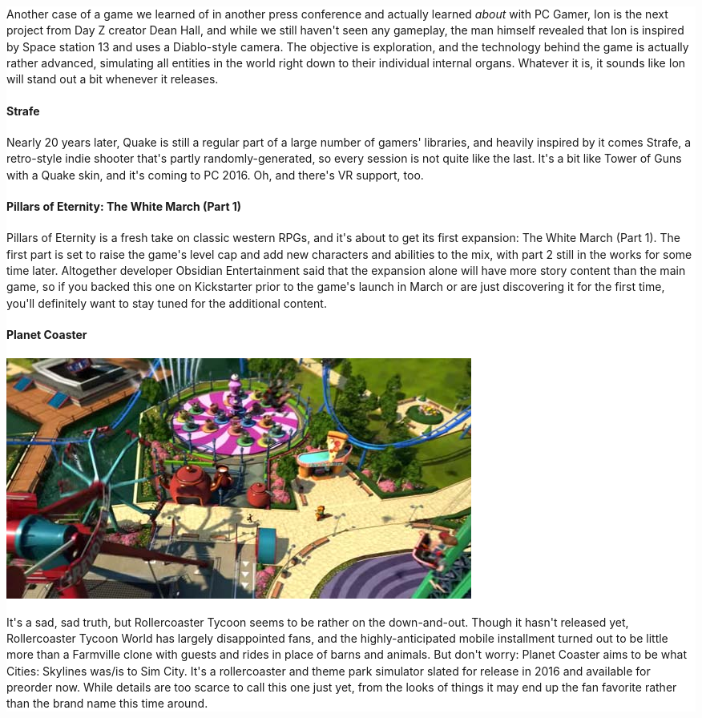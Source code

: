   
Another case of a game we learned of in another press conference and actually learned _about_ with PC Gamer, Ion is the next project from Day Z creator Dean Hall, and while we still haven't seen any gameplay, the man himself revealed that Ion is inspired by Space station 13 and uses a Diablo-style camera. The objective is exploration, and the technology behind the game is actually rather advanced, simulating all entities in the world right down to their individual internal organs. Whatever it is, it sounds like Ion will stand out a bit whenever it releases.  
  

#### Strafe

  
Nearly 20 years later, Quake is still a regular part of a large number of gamers' libraries, and heavily inspired by it comes Strafe, a retro-style indie shooter that's partly randomly-generated, so every session is not quite like the last. It's a bit like Tower of Guns with a Quake skin, and it's coming to PC 2016. Oh, and there's VR support, too.  
  

#### Pillars of Eternity: The White March (Part 1)

  
Pillars of Eternity is a fresh take on classic western RPGs, and it's about to get its first expansion: The White March (Part 1). The first part is set to raise the game's level cap and add new characters and abilities to the mix, with part 2 still in the works for some time later. Altogether developer Obsidian Entertainment said that the expansion alone will have more story content than the main game, so if you backed this one on Kickstarter prior to the game's launch in March or are just discovering it for the first time, you'll definitely want to stay tuned for the additional content.  
  

#### Planet Coaster

  
[![](/content/images/pc-gamer-e3-2015-roundup-yes-pc-gaming/planet_coaster_simulation_evolved5B15D.jpg)](/content/images/pc-gamer-e3-2015-roundup-yes-pc-gaming/planet_coaster_simulation_evolved5B15D.jpg)  
  
It's a sad, sad truth, but Rollercoaster Tycoon seems to be rather on the down-and-out. Though it hasn't released yet, Rollercoaster Tycoon World has largely disappointed fans, and the highly-anticipated mobile installment turned out to be little more than a Farmville clone with guests and rides in place of barns and animals. But don't worry: Planet Coaster aims to be what Cities: Skylines was/is to Sim City. It's a rollercoaster and theme park simulator slated for release in 2016 and available for preorder now. While details are too scarce to call this one just yet, from the looks of things it may end up the fan favorite rather than the brand name this time around.  
  